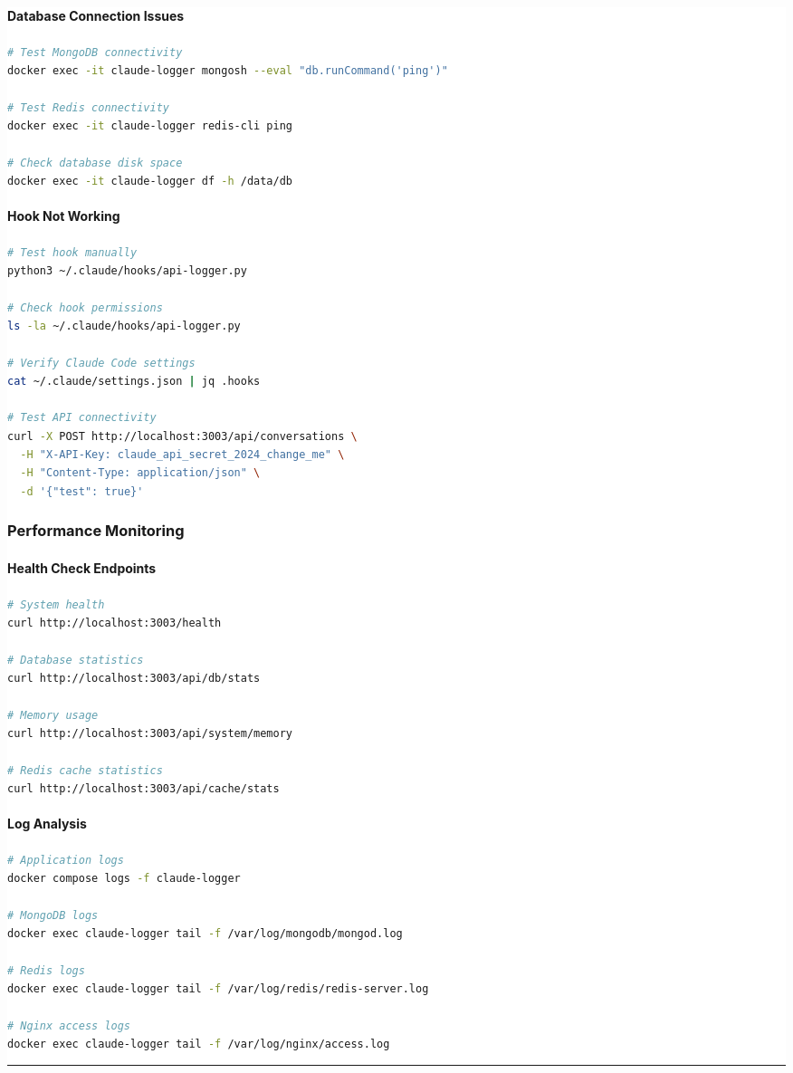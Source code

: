 #### **Database Connection Issues**
```bash
# Test MongoDB connectivity
docker exec -it claude-logger mongosh --eval "db.runCommand('ping')"

# Test Redis connectivity
docker exec -it claude-logger redis-cli ping

# Check database disk space
docker exec -it claude-logger df -h /data/db
```

#### **Hook Not Working**
```bash
# Test hook manually
python3 ~/.claude/hooks/api-logger.py

# Check hook permissions
ls -la ~/.claude/hooks/api-logger.py

# Verify Claude Code settings
cat ~/.claude/settings.json | jq .hooks

# Test API connectivity
curl -X POST http://localhost:3003/api/conversations \
  -H "X-API-Key: claude_api_secret_2024_change_me" \
  -H "Content-Type: application/json" \
  -d '{"test": true}'
```

### **Performance Monitoring**

#### **Health Check Endpoints**
```bash
# System health
curl http://localhost:3003/health

# Database statistics
curl http://localhost:3003/api/db/stats

# Memory usage
curl http://localhost:3003/api/system/memory

# Redis cache statistics
curl http://localhost:3003/api/cache/stats
```

#### **Log Analysis**
```bash
# Application logs
docker compose logs -f claude-logger

# MongoDB logs
docker exec claude-logger tail -f /var/log/mongodb/mongod.log

# Redis logs
docker exec claude-logger tail -f /var/log/redis/redis-server.log

# Nginx access logs
docker exec claude-logger tail -f /var/log/nginx/access.log
```

---
